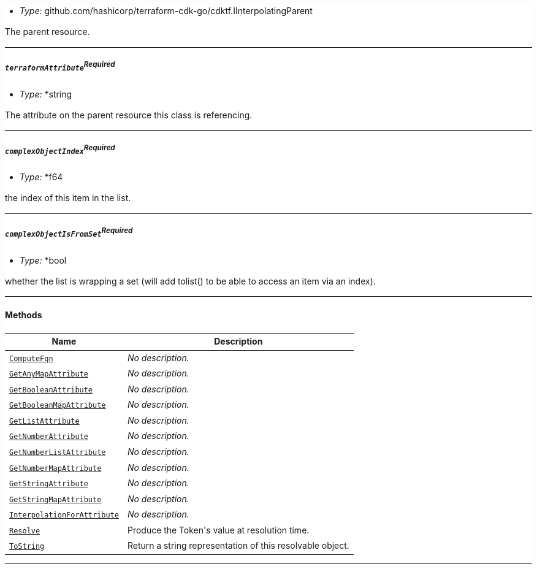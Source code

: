 - *Type:* github.com/hashicorp/terraform-cdk-go/cdktf.IInterpolatingParent

The parent resource.

---

##### `terraformAttribute`<sup>Required</sup> <a name="terraformAttribute" id="@cdktf/provider-cloudflare.dataCloudflareRateLimits.DataCloudflareRateLimitsResultBypassOutputReference.Initializer.parameter.terraformAttribute"></a>

- *Type:* *string

The attribute on the parent resource this class is referencing.

---

##### `complexObjectIndex`<sup>Required</sup> <a name="complexObjectIndex" id="@cdktf/provider-cloudflare.dataCloudflareRateLimits.DataCloudflareRateLimitsResultBypassOutputReference.Initializer.parameter.complexObjectIndex"></a>

- *Type:* *f64

the index of this item in the list.

---

##### `complexObjectIsFromSet`<sup>Required</sup> <a name="complexObjectIsFromSet" id="@cdktf/provider-cloudflare.dataCloudflareRateLimits.DataCloudflareRateLimitsResultBypassOutputReference.Initializer.parameter.complexObjectIsFromSet"></a>

- *Type:* *bool

whether the list is wrapping a set (will add tolist() to be able to access an item via an index).

---

#### Methods <a name="Methods" id="Methods"></a>

| **Name** | **Description** |
| --- | --- |
| <code><a href="#@cdktf/provider-cloudflare.dataCloudflareRateLimits.DataCloudflareRateLimitsResultBypassOutputReference.computeFqn">ComputeFqn</a></code> | *No description.* |
| <code><a href="#@cdktf/provider-cloudflare.dataCloudflareRateLimits.DataCloudflareRateLimitsResultBypassOutputReference.getAnyMapAttribute">GetAnyMapAttribute</a></code> | *No description.* |
| <code><a href="#@cdktf/provider-cloudflare.dataCloudflareRateLimits.DataCloudflareRateLimitsResultBypassOutputReference.getBooleanAttribute">GetBooleanAttribute</a></code> | *No description.* |
| <code><a href="#@cdktf/provider-cloudflare.dataCloudflareRateLimits.DataCloudflareRateLimitsResultBypassOutputReference.getBooleanMapAttribute">GetBooleanMapAttribute</a></code> | *No description.* |
| <code><a href="#@cdktf/provider-cloudflare.dataCloudflareRateLimits.DataCloudflareRateLimitsResultBypassOutputReference.getListAttribute">GetListAttribute</a></code> | *No description.* |
| <code><a href="#@cdktf/provider-cloudflare.dataCloudflareRateLimits.DataCloudflareRateLimitsResultBypassOutputReference.getNumberAttribute">GetNumberAttribute</a></code> | *No description.* |
| <code><a href="#@cdktf/provider-cloudflare.dataCloudflareRateLimits.DataCloudflareRateLimitsResultBypassOutputReference.getNumberListAttribute">GetNumberListAttribute</a></code> | *No description.* |
| <code><a href="#@cdktf/provider-cloudflare.dataCloudflareRateLimits.DataCloudflareRateLimitsResultBypassOutputReference.getNumberMapAttribute">GetNumberMapAttribute</a></code> | *No description.* |
| <code><a href="#@cdktf/provider-cloudflare.dataCloudflareRateLimits.DataCloudflareRateLimitsResultBypassOutputReference.getStringAttribute">GetStringAttribute</a></code> | *No description.* |
| <code><a href="#@cdktf/provider-cloudflare.dataCloudflareRateLimits.DataCloudflareRateLimitsResultBypassOutputReference.getStringMapAttribute">GetStringMapAttribute</a></code> | *No description.* |
| <code><a href="#@cdktf/provider-cloudflare.dataCloudflareRateLimits.DataCloudflareRateLimitsResultBypassOutputReference.interpolationForAttribute">InterpolationForAttribute</a></code> | *No description.* |
| <code><a href="#@cdktf/provider-cloudflare.dataCloudflareRateLimits.DataCloudflareRateLimitsResultBypassOutputReference.resolve">Resolve</a></code> | Produce the Token's value at resolution time. |
| <code><a href="#@cdktf/provider-cloudflare.dataCloudflareRateLimits.DataCloudflareRateLimitsResultBypassOutputReference.toString">ToString</a></code> | Return a string representation of this resolvable object. |

---